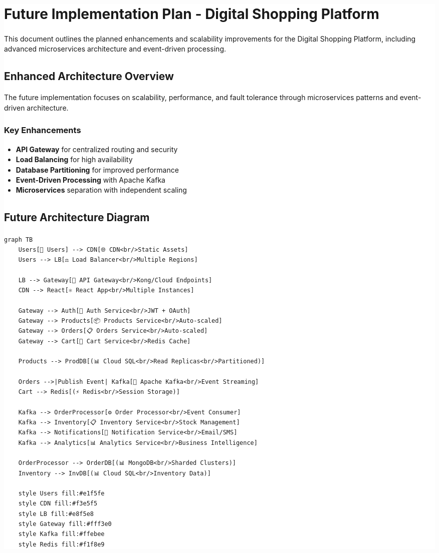 # Future Implementation Plan - Digital Shopping Platform

This document outlines the planned enhancements and scalability improvements for the Digital Shopping Platform, including advanced microservices architecture and event-driven processing.

## Enhanced Architecture Overview

The future implementation focuses on scalability, performance, and fault tolerance through microservices patterns and event-driven architecture.

### Key Enhancements
- **API Gateway** for centralized routing and security
- **Load Balancing** for high availability
- **Database Partitioning** for improved performance
- **Event-Driven Processing** with Apache Kafka
- **Microservices** separation with independent scaling

## Future Architecture Diagram

```mermaid
graph TB
    Users[👥 Users] --> CDN[🌐 CDN<br/>Static Assets]
    Users --> LB[⚖️ Load Balancer<br/>Multiple Regions]
    
    LB --> Gateway[🚪 API Gateway<br/>Kong/Cloud Endpoints]
    CDN --> React[⚛️ React App<br/>Multiple Instances]
    
    Gateway --> Auth[🔐 Auth Service<br/>JWT + OAuth]
    Gateway --> Products[📦 Products Service<br/>Auto-scaled]
    Gateway --> Orders[📋 Orders Service<br/>Auto-scaled]
    Gateway --> Cart[🛒 Cart Service<br/>Redis Cache]
    
    Products --> ProdDB[(📊 Cloud SQL<br/>Read Replicas<br/>Partitioned)]
    
    Orders -->|Publish Event| Kafka[📨 Apache Kafka<br/>Event Streaming]
    Cart --> Redis[(⚡ Redis<br/>Session Storage)]
    
    Kafka --> OrderProcessor[⚙️ Order Processor<br/>Event Consumer]
    Kafka --> Inventory[📋 Inventory Service<br/>Stock Management]
    Kafka --> Notifications[📧 Notification Service<br/>Email/SMS]
    Kafka --> Analytics[📊 Analytics Service<br/>Business Intelligence]
    
    OrderProcessor --> OrderDB[(📊 MongoDB<br/>Sharded Clusters)]
    Inventory --> InvDB[(📊 Cloud SQL<br/>Inventory Data)]
    
    style Users fill:#e1f5fe
    style CDN fill:#f3e5f5
    style LB fill:#e8f5e8
    style Gateway fill:#fff3e0
    style Kafka fill:#ffebee
    style Redis fill:#f1f8e9
```
